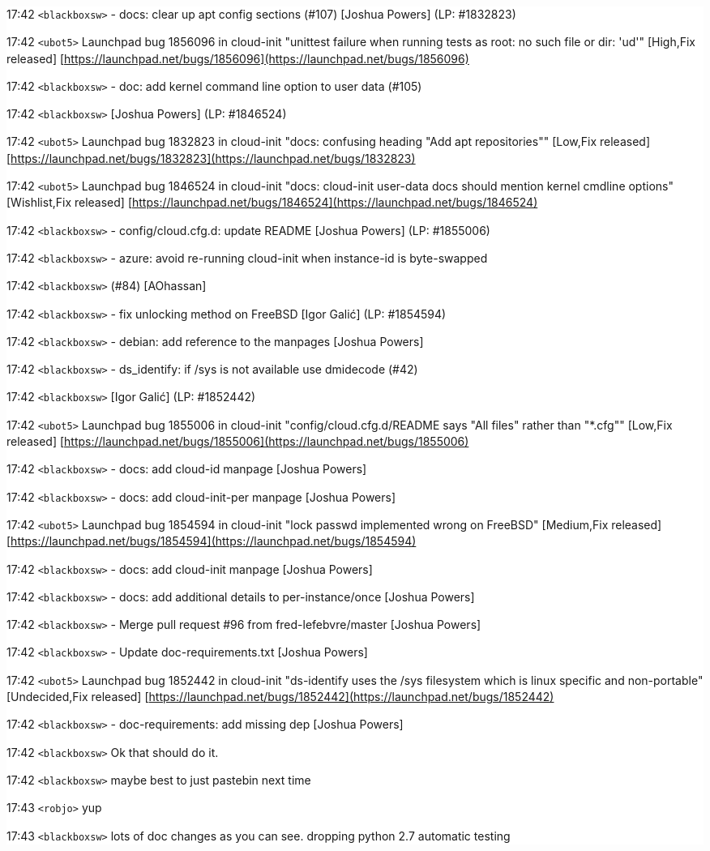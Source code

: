  17:42 `<blackboxsw>` - docs: clear up apt config sections (\#107) [Joshua Powers] (LP: \#1832823)

 17:42 `<ubot5>` Launchpad bug 1856096 in cloud-init "unittest failure when running tests as root: no such file or dir: 'ud'" [High,Fix released] [https://launchpad.net/bugs/1856096](https://launchpad.net/bugs/1856096)

 17:42 `<blackboxsw>` - doc: add kernel command line option to user data (\#105)

 17:42 `<blackboxsw>` [Joshua Powers] (LP: \#1846524)

 17:42 `<ubot5>` Launchpad bug 1832823 in cloud-init "docs: confusing heading "Add apt repositories"" [Low,Fix released] [https://launchpad.net/bugs/1832823](https://launchpad.net/bugs/1832823)

 17:42 `<ubot5>` Launchpad bug 1846524 in cloud-init "docs: cloud-init user-data docs should mention kernel cmdline options" [Wishlist,Fix released] [https://launchpad.net/bugs/1846524](https://launchpad.net/bugs/1846524)

 17:42 `<blackboxsw>` - config/cloud.cfg.d: update README [Joshua Powers] (LP: \#1855006)

 17:42 `<blackboxsw>` - azure: avoid re-running cloud-init when instance-id is byte-swapped

 17:42 `<blackboxsw>` (\#84) [AOhassan]

 17:42 `<blackboxsw>` - fix unlocking method on FreeBSD [Igor Galić] (LP: \#1854594)

 17:42 `<blackboxsw>` - debian: add reference to the manpages [Joshua Powers]

 17:42 `<blackboxsw>` - ds_identify: if /sys is not available use dmidecode (\#42)

 17:42 `<blackboxsw>` [Igor Galić] (LP: \#1852442)

 17:42 `<ubot5>` Launchpad bug 1855006 in cloud-init "config/cloud.cfg.d/README says "All files" rather than "*.cfg"" [Low,Fix released] [https://launchpad.net/bugs/1855006](https://launchpad.net/bugs/1855006)

 17:42 `<blackboxsw>` - docs: add cloud-id manpage [Joshua Powers]

 17:42 `<blackboxsw>` - docs: add cloud-init-per manpage [Joshua Powers]

 17:42 `<ubot5>` Launchpad bug 1854594 in cloud-init "lock passwd implemented wrong on FreeBSD" [Medium,Fix released] [https://launchpad.net/bugs/1854594](https://launchpad.net/bugs/1854594)

 17:42 `<blackboxsw>` - docs: add cloud-init manpage [Joshua Powers]

 17:42 `<blackboxsw>` - docs: add additional details to per-instance/once [Joshua Powers]

 17:42 `<blackboxsw>` - Merge pull request \#96 from fred-lefebvre/master [Joshua Powers]

 17:42 `<blackboxsw>` - Update doc-requirements.txt [Joshua Powers]

 17:42 `<ubot5>` Launchpad bug 1852442 in cloud-init "ds-identify uses the /sys filesystem which is linux specific and non-portable" [Undecided,Fix released] [https://launchpad.net/bugs/1852442](https://launchpad.net/bugs/1852442)

 17:42 `<blackboxsw>` - doc-requirements: add missing dep [Joshua Powers]

 17:42 `<blackboxsw>` Ok that should do it.

 17:42 `<blackboxsw>` maybe best to just pastebin next time

 17:43 `<robjo>` yup

 17:43 `<blackboxsw>` lots of doc changes as you can see. dropping python 2.7 automatic testing
